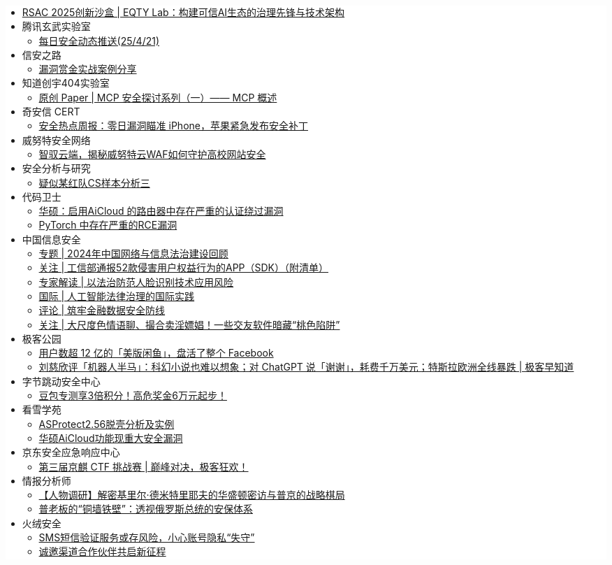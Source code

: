   - [RSAC 2025创新沙盒 | EQTY Lab：构建可信AI生态的治理先锋与技术架构](https://mp.weixin.qq.com/s?__biz=MzIyODYzNTU2OA==&mid=2247498707&idx=2&sn=2fa7511713b45773c48a2923fccdda64&subscene=0)
- 腾讯玄武实验室
  - [每日安全动态推送(25/4/21)](https://mp.weixin.qq.com/s?__biz=MzA5NDYyNDI0MA==&mid=2651960075&idx=1&sn=5a49540dfd1f9ce271923916c8e9a1ae&subscene=0)
- 信安之路
  - [漏洞赏金实战案例分享](https://mp.weixin.qq.com/s?__biz=MzI5MDQ2NjExOQ==&mid=2247499862&idx=1&sn=24ec3a3030f845e4a0a76fc15db41692&subscene=0)
- 知道创宇404实验室
  - [原创 Paper | MCP 安全探讨系列（一）—— MCP 概述](https://mp.weixin.qq.com/s?__biz=MzAxNDY2MTQ2OQ==&mid=2650990884&idx=1&sn=f2bb1a6c71879ba1a3505ce4b729262e&subscene=0)
- 奇安信 CERT
  - [安全热点周报：零日漏洞瞄准 iPhone，苹果紧急发布安全补丁](https://mp.weixin.qq.com/s?__biz=MzU5NDgxODU1MQ==&mid=2247503342&idx=1&sn=2e5b04fa739192fac3232716a4ffedda&subscene=0)
- 威努特安全网络
  - [智驭云端，揭秘威努特云WAF如何守护高校网站安全](https://mp.weixin.qq.com/s?__biz=MzAwNTgyODU3NQ==&mid=2651132414&idx=1&sn=c1862e422380ca7b6ad20c7c2b2b9b58&subscene=0)
- 安全分析与研究
  - [疑似某红队CS样本分析三](https://mp.weixin.qq.com/s?__biz=MzA4ODEyODA3MQ==&mid=2247491653&idx=1&sn=0dfa434622e70d853359ee8bb69029af&subscene=0)
- 代码卫士
  - [华硕：启用AiCloud 的路由器中存在严重的认证绕过漏洞](https://mp.weixin.qq.com/s?__biz=MzI2NTg4OTc5Nw==&mid=2247522801&idx=1&sn=be29e21bdd328bab3ee1bbc42562d47e&subscene=0)
  - [PyTorch 中存在严重的RCE漏洞](https://mp.weixin.qq.com/s?__biz=MzI2NTg4OTc5Nw==&mid=2247522801&idx=2&sn=92cd7620a74a8d5e609a3bd300ef2a66&subscene=0)
- 中国信息安全
  - [专题 | 2024年中国网络与信息法治建设回顾](https://mp.weixin.qq.com/s?__biz=MzA5MzE5MDAzOA==&mid=2664241039&idx=1&sn=afcd66a7ea64b0f88002629869dfbbc3&subscene=0)
  - [关注 | 工信部通报52款侵害用户权益行为的APP（SDK）（附清单）](https://mp.weixin.qq.com/s?__biz=MzA5MzE5MDAzOA==&mid=2664241039&idx=2&sn=e97505d9c422b0981d22133280316e4f&subscene=0)
  - [专家解读 | 以法治防范人脸识别技术应用风险](https://mp.weixin.qq.com/s?__biz=MzA5MzE5MDAzOA==&mid=2664241039&idx=3&sn=26b2da17dc1ada1f06f6791f0b38e53d&subscene=0)
  - [国际 | 人工智能法律治理的国际实践](https://mp.weixin.qq.com/s?__biz=MzA5MzE5MDAzOA==&mid=2664241039&idx=4&sn=2e1b972c7f0fd32c549420ebeb494cb6&subscene=0)
  - [评论 | 筑牢金融数据安全防线](https://mp.weixin.qq.com/s?__biz=MzA5MzE5MDAzOA==&mid=2664241039&idx=5&sn=da9d6731a525fa5aad8e3399b3c20a53&subscene=0)
  - [关注 | 大尺度色情语聊、撮合卖淫嫖娼！一些交友软件暗藏“桃色陷阱”](https://mp.weixin.qq.com/s?__biz=MzA5MzE5MDAzOA==&mid=2664241039&idx=6&sn=9b18a1d152ae78e7cfea00fd040e9ab0&subscene=0)
- 极客公园
  - [用户数超 12 亿的「美版闲鱼」，盘活了整个 Facebook](https://mp.weixin.qq.com/s?__biz=MTMwNDMwODQ0MQ==&mid=2653077810&idx=1&sn=70eeb82e4e6d48b3e7b554e057bee5a5&subscene=0)
  - [刘慈欣评「机器人半马」：科幻小说也难以想象；对 ChatGPT 说「谢谢」，耗费千万美元；特斯拉欧洲全线暴跌 | 极客早知道](https://mp.weixin.qq.com/s?__biz=MTMwNDMwODQ0MQ==&mid=2653077931&idx=1&sn=ee55e40429fd6c4a97d44cf23108ab7d&subscene=0)
- 字节跳动安全中心
  - [豆包专测享3倍积分！高危奖金6万元起步！](https://mp.weixin.qq.com/s?__biz=MzUzMzcyMDYzMw==&mid=2247494683&idx=1&sn=deefa36db6cf1ee39839792756c8e30b&subscene=0)
- 看雪学苑
  - [ASProtect2.56脱壳分析及实例](https://mp.weixin.qq.com/s?__biz=MjM5NTc2MDYxMw==&mid=2458592750&idx=1&sn=33ebea477190f7deb4a93cd4cbbdc2ab&subscene=0)
  - [华硕AiCloud功能现重大安全漏洞](https://mp.weixin.qq.com/s?__biz=MjM5NTc2MDYxMw==&mid=2458592750&idx=2&sn=5ea70dcc58448329bb73d7e44a961078&subscene=0)
- 京东安全应急响应中心
  - [第三届京麒 CTF 挑战赛 | 巅峰对决，极客狂欢！](https://mp.weixin.qq.com/s?__biz=MjM5OTk2MTMxOQ==&mid=2727844364&idx=1&sn=9dc385208e0ab3059d7b11f7648f5ef0&subscene=0)
- 情报分析师
  - [【人物调研】解密基里尔·德米特里耶夫的华盛顿密访与普京的战略棋局](https://mp.weixin.qq.com/s?__biz=MzA3Mjc1MTkwOA==&mid=2650560769&idx=1&sn=067ba4f4594c7916b49b66c9c7bb82bd&subscene=0)
  - [普老板的“铜墙铁壁”：透视俄罗斯总统的安保体系](https://mp.weixin.qq.com/s?__biz=MzA3Mjc1MTkwOA==&mid=2650560769&idx=2&sn=5a6c607478e761e4ef0a4810f4efa50c&subscene=0)
- 火绒安全
  - [SMS短信验证服务或存风险，小心账号隐私“失守”](https://mp.weixin.qq.com/s?__biz=MzI3NjYzMDM1Mg==&mid=2247524959&idx=1&sn=94233442a73ff6c623b33556d5f24a96&subscene=0)
  - [诚邀渠道合作伙伴共启新征程](https://mp.weixin.qq.com/s?__biz=MzI3NjYzMDM1Mg==&mid=2247524959&idx=2&sn=48c6b642dc229a5e6be3e3ae16d405e6&subscene=0)